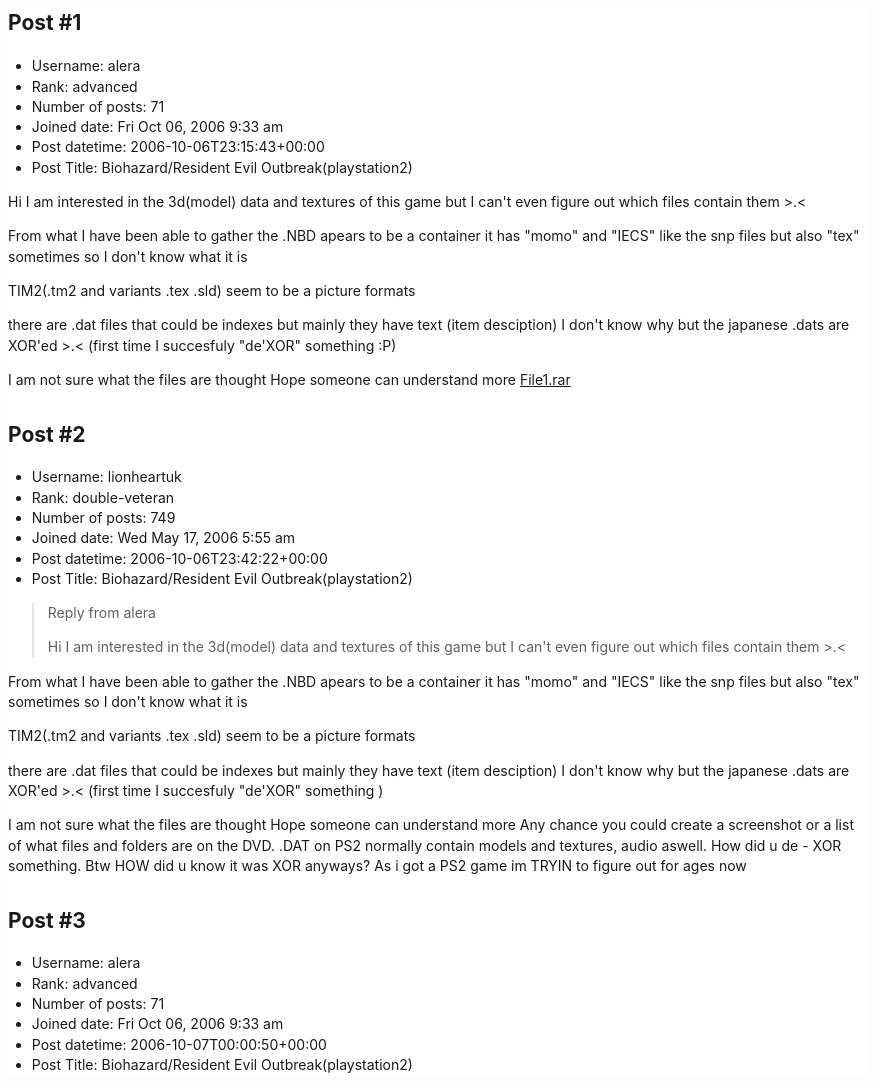 ## Post #1
- Username: alera
- Rank: advanced
- Number of posts: 71
- Joined date: Fri Oct 06, 2006 9:33 am
- Post datetime: 2006-10-06T23:15:43+00:00
- Post Title: Biohazard/Resident Evil Outbreak(playstation2)

Hi I am interested in the 3d(model) data and textures of this game
but I can't even figure out which files contain them >.<

From what I have been able to gather the .NBD apears to be
a container it has "momo" and "IECS" like the snp files  but also
"tex" sometimes so I don't know what it is

TIM2(.tm2 and variants .tex .sld) seem to be a picture formats

there are .dat files that could be indexes but mainly they have text
(item desciption) I don't know why but the japanese .dats are
XOR'ed >.< (first time I succesfuly "de'XOR" something :P)

I am not sure what the files are thought
Hope someone can understand more
[File1.rar](https://xentaxbackup.github.io/file/890_File1.rar)
## Post #2
- Username: lionheartuk
- Rank: double-veteran
- Number of posts: 749
- Joined date: Wed May 17, 2006 5:55 am
- Post datetime: 2006-10-06T23:42:22+00:00
- Post Title: Biohazard/Resident Evil Outbreak(playstation2)

> Reply from alera
>
> Hi I am interested in the 3d(model) data and textures of this game
but I can't even figure out which files contain them >.<

From what I have been able to gather the .NBD apears to be
a container it has "momo" and "IECS" like the snp files  but also
"tex" sometimes so I don't know what it is

TIM2(.tm2 and variants .tex .sld) seem to be a picture formats

there are .dat files that could be indexes but mainly they have text
(item desciption) I don't know why but the japanese .dats are
XOR'ed >.< (first time I succesfuly "de'XOR" something )

I am not sure what the files are thought
Hope someone can understand more
Any chance you could create a screenshot or a list of what files and folders are on the DVD.
.DAT on PS2 normally contain models and textures, audio aswell.
How did u de - XOR something.
Btw HOW did u know it was XOR anyways?
As i got a PS2 game im TRYIN to figure out for ages now
## Post #3
- Username: alera
- Rank: advanced
- Number of posts: 71
- Joined date: Fri Oct 06, 2006 9:33 am
- Post datetime: 2006-10-07T00:00:50+00:00
- Post Title: Biohazard/Resident Evil Outbreak(playstation2)
